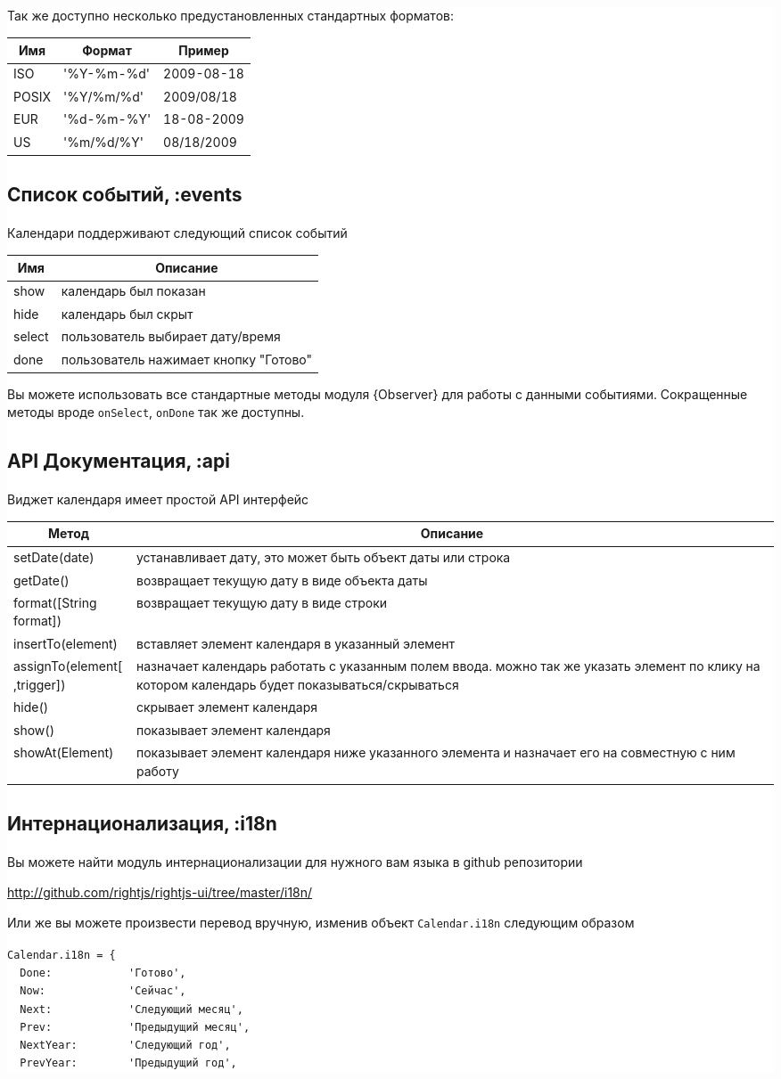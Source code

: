 Так же доступно несколько предустановленных стандартных форматов:


Имя   | Формат     | Пример
------|------------|--------------------
ISO   | '%Y-%m-%d' | 2009-08-18
POSIX | '%Y/%m/%d' | 2009/08/18
EUR   | '%d-%m-%Y' | 18-08-2009
US    | '%m/%d/%Y' | 08/18/2009


## Список событий, :events

Календари поддерживают следующий список событий

Имя    | Описание
-------|-------------------------------------------------
show   | календарь был показан
hide   | календарь был скрыт
select | пользователь выбирает дату/время
done   | пользователь нажимает кнопку "Готово"

Вы можете использовать все стандартные методы модуля {Observer} для работы с данными
событиями. Сокращенные методы вроде `onSelect`, `onDone` так же доступны.


## API Документация, :api

Виджет календаря имеет простой API интерфейс

Метод                       | Описание
----------------------------|----------------------------------------------------------------------
setDate(date)               | устанавливает дату, это может быть объект даты или строка
getDate()                   | возвращает текущую дату в виде объекта даты
format(\[String format\])   | возвращает текущую дату в виде строки
insertTo(element)           | вставляет элемент календаря в указанный элемент
assignTo(element\[,trigger\]) | назначает календарь работать с указанным полем ввода. можно так же указать элемент по клику на котором календарь будет показываться/скрываться
hide()                      | скрывает элемент календаря
show()                      | показывает элемент календаря
showAt(Element)             | показывает элемент календаря ниже указанного элемента и назначает его на совместную с ним работу



## Интернационализация, :i18n

Вы можете найти модуль интернационализации для нужного вам языка в github репозитории

<http://github.com/rightjs/rightjs-ui/tree/master/i18n/>

Или же вы можете произвести перевод вручную, изменив объект `Calendar.i18n` следующим образом

    Calendar.i18n = {
      Done:            'Готово',        
      Now:             'Сейчас',        
      Next:            'Следующий месяц',
      Prev:            'Предыдущий месяц',
      NextYear:        'Следующий год', 
      PrevYear:        'Предыдущий год',
  